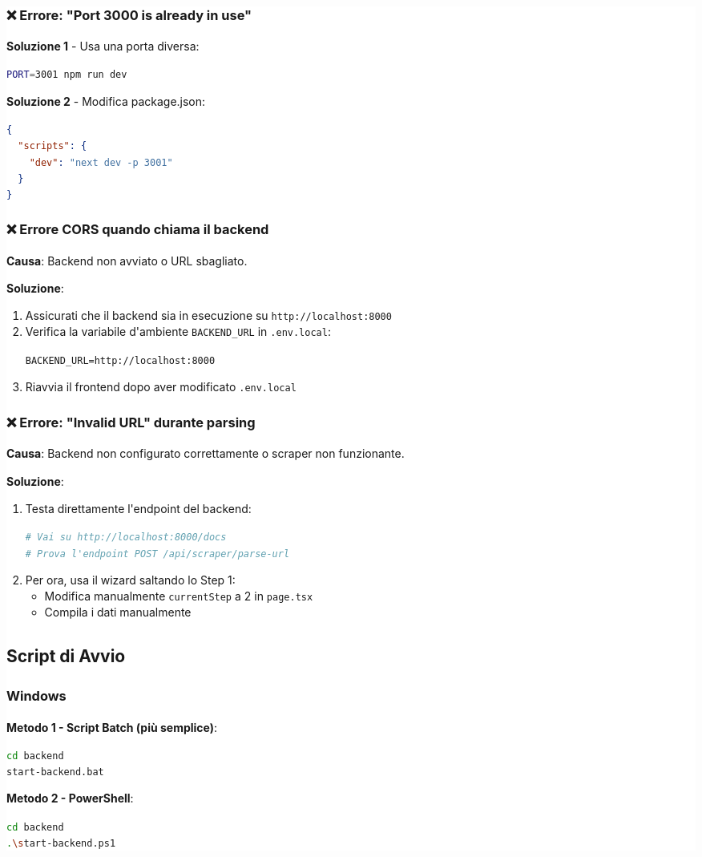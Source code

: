 ### ❌ Errore: "Port 3000 is already in use"

**Soluzione 1** - Usa una porta diversa:
```bash
PORT=3001 npm run dev
```

**Soluzione 2** - Modifica package.json:
```json
{
  "scripts": {
    "dev": "next dev -p 3001"
  }
}
```

### ❌ Errore CORS quando chiama il backend

**Causa**: Backend non avviato o URL sbagliato.

**Soluzione**:
1. Assicurati che il backend sia in esecuzione su `http://localhost:8000`
2. Verifica la variabile d'ambiente `BACKEND_URL` in `.env.local`:
   ```
   BACKEND_URL=http://localhost:8000
   ```
3. Riavvia il frontend dopo aver modificato `.env.local`

### ❌ Errore: "Invalid URL" durante parsing

**Causa**: Backend non configurato correttamente o scraper non funzionante.

**Soluzione**:
1. Testa direttamente l'endpoint del backend:
   ```bash
   # Vai su http://localhost:8000/docs
   # Prova l'endpoint POST /api/scraper/parse-url
   ```
2. Per ora, usa il wizard saltando lo Step 1:
   - Modifica manualmente `currentStep` a 2 in `page.tsx`
   - Compila i dati manualmente

## Script di Avvio

### Windows

**Metodo 1 - Script Batch (più semplice)**:
```bash
cd backend
start-backend.bat
```

**Metodo 2 - PowerShell**:
```bash
cd backend
.\start-backend.ps1
```
